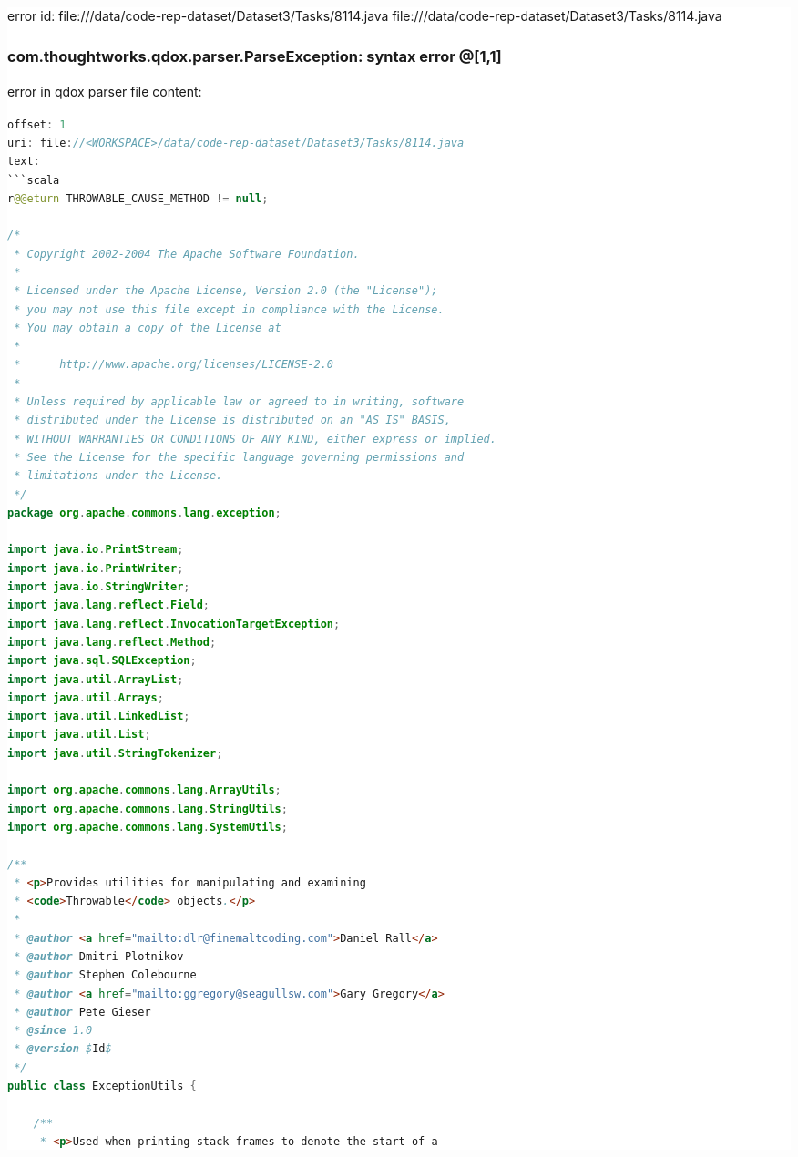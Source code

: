 error id: file://<WORKSPACE>/data/code-rep-dataset/Dataset3/Tasks/8114.java
file://<WORKSPACE>/data/code-rep-dataset/Dataset3/Tasks/8114.java
### com.thoughtworks.qdox.parser.ParseException: syntax error @[1,1]

error in qdox parser
file content:
```java
offset: 1
uri: file://<WORKSPACE>/data/code-rep-dataset/Dataset3/Tasks/8114.java
text:
```scala
r@@eturn THROWABLE_CAUSE_METHOD != null;

/*
 * Copyright 2002-2004 The Apache Software Foundation.
 * 
 * Licensed under the Apache License, Version 2.0 (the "License");
 * you may not use this file except in compliance with the License.
 * You may obtain a copy of the License at
 * 
 *      http://www.apache.org/licenses/LICENSE-2.0
 * 
 * Unless required by applicable law or agreed to in writing, software
 * distributed under the License is distributed on an "AS IS" BASIS,
 * WITHOUT WARRANTIES OR CONDITIONS OF ANY KIND, either express or implied.
 * See the License for the specific language governing permissions and
 * limitations under the License.
 */
package org.apache.commons.lang.exception;

import java.io.PrintStream;
import java.io.PrintWriter;
import java.io.StringWriter;
import java.lang.reflect.Field;
import java.lang.reflect.InvocationTargetException;
import java.lang.reflect.Method;
import java.sql.SQLException;
import java.util.ArrayList;
import java.util.Arrays;
import java.util.LinkedList;
import java.util.List;
import java.util.StringTokenizer;

import org.apache.commons.lang.ArrayUtils;
import org.apache.commons.lang.StringUtils;
import org.apache.commons.lang.SystemUtils;

/**
 * <p>Provides utilities for manipulating and examining 
 * <code>Throwable</code> objects.</p>
 *
 * @author <a href="mailto:dlr@finemaltcoding.com">Daniel Rall</a>
 * @author Dmitri Plotnikov
 * @author Stephen Colebourne
 * @author <a href="mailto:ggregory@seagullsw.com">Gary Gregory</a>
 * @author Pete Gieser
 * @since 1.0
 * @version $Id$
 */
public class ExceptionUtils {
    
    /**
     * <p>Used when printing stack frames to denote the start of a
```